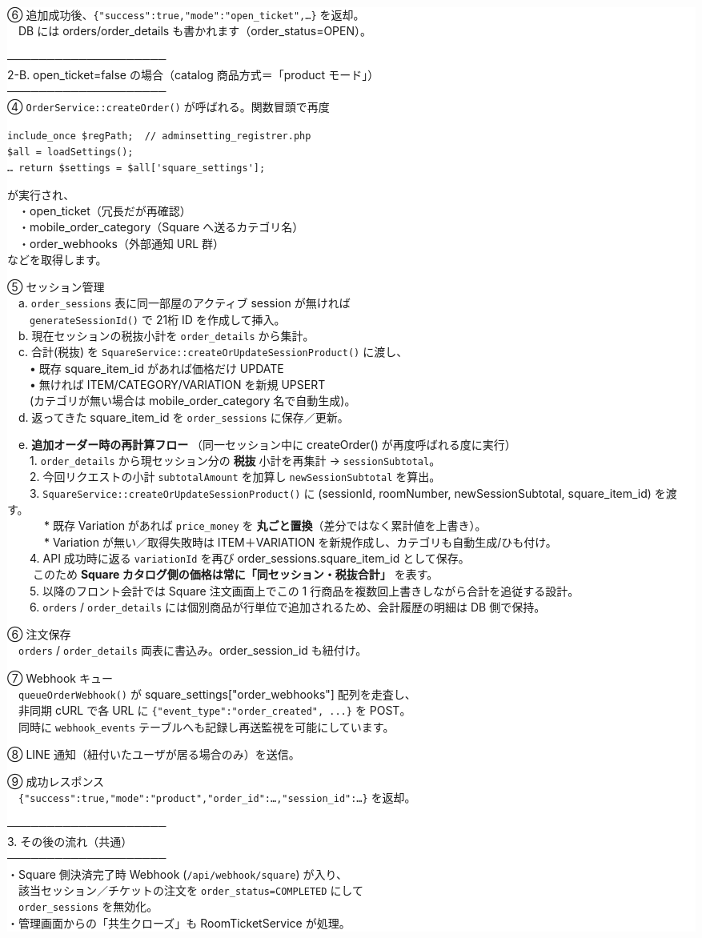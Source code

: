 ⑥ 追加成功後、`{"success":true,"mode":"open_ticket",…}` を返却。  
　DB には orders/order_details も書かれます（order_status=OPEN）。  

────────────────────  
2-B. open_ticket=false の場合（catalog 商品方式＝「product モード」）  
────────────────────  
④ `OrderService::createOrder()` が呼ばれる。関数冒頭で再度  
```687:718:fgsquare/api/lib/OrderService.php
include_once $regPath;  // adminsetting_registrer.php
$all = loadSettings();
… return $settings = $all['square_settings'];
```  
が実行され、  
　・open_ticket（冗長だが再確認）  
　・mobile_order_category（Square へ送るカテゴリ名）  
　・order_webhooks（外部通知 URL 群）  
などを取得します。  

⑤ セッション管理  
　a. `order_sessions` 表に同一部屋のアクティブ session が無ければ  
　　`generateSessionId()` で 21桁 ID を作成して挿入。  
　b. 現在セッションの税抜小計を `order_details` から集計。  
　c. 合計(税抜) を `SquareService::createOrUpdateSessionProduct()` に渡し、  
　　• 既存 square_item_id があれば価格だけ UPDATE  
　　• 無ければ ITEM/CATEGORY/VARIATION を新規 UPSERT  
　　(カテゴリが無い場合は mobile_order_category 名で自動生成)。  
　d. 返ってきた square_item_id を `order_sessions` に保存／更新。  

　e. **追加オーダー時の再計算フロー** （同一セッション中に createOrder() が再度呼ばれる度に実行）  
　　1. `order_details` から現セッション分の **税抜** 小計を再集計 → `sessionSubtotal`。  
　　2. 今回リクエストの小計 `subtotalAmount` を加算し `newSessionSubtotal` を算出。  
　　3. `SquareService::createOrUpdateSessionProduct()` に (sessionId, roomNumber, newSessionSubtotal, square_item_id) を渡す。  
　　　  * 既存 Variation があれば `price_money` を **丸ごと置換**（差分ではなく累計値を上書き）。  
　　　  * Variation が無い／取得失敗時は ITEM＋VARIATION を新規作成し、カテゴリも自動生成/ひも付け。  
　　4. API 成功時に返る `variationId` を再び order_sessions.square_item_id として保存。  
　　    このため **Square カタログ側の価格は常に「同セッション・税抜合計」** を表す。  
　　5. 以降のフロント会計では Square 注文画面上でこの 1 行商品を複数回上書きしながら合計を追従する設計。  
　　6. `orders` / `order_details` には個別商品が行単位で追加されるため、会計履歴の明細は DB 側で保持。  

⑥ 注文保存  
　`orders` / `order_details` 両表に書込み。order_session_id も紐付け。  

⑦ Webhook キュー  
　`queueOrderWebhook()` が square_settings["order_webhooks"] 配列を走査し、  
　非同期 cURL で各 URL に `{"event_type":"order_created", ...}` を POST。  
　同時に `webhook_events` テーブルへも記録し再送監視を可能にしています。  

⑧ LINE 通知（紐付いたユーザが居る場合のみ）を送信。  

⑨ 成功レスポンス  
　`{"success":true,"mode":"product","order_id":…,"session_id":…}` を返却。  

────────────────────  
3. その後の流れ（共通）  
────────────────────  
・Square 側決済完了時 Webhook (`/api/webhook/square`) が入り、  
　該当セッション／チケットの注文を `order_status=COMPLETED` にして  
　`order_sessions` を無効化。  
・管理画面からの「共生クローズ」も RoomTicketService が処理。  

